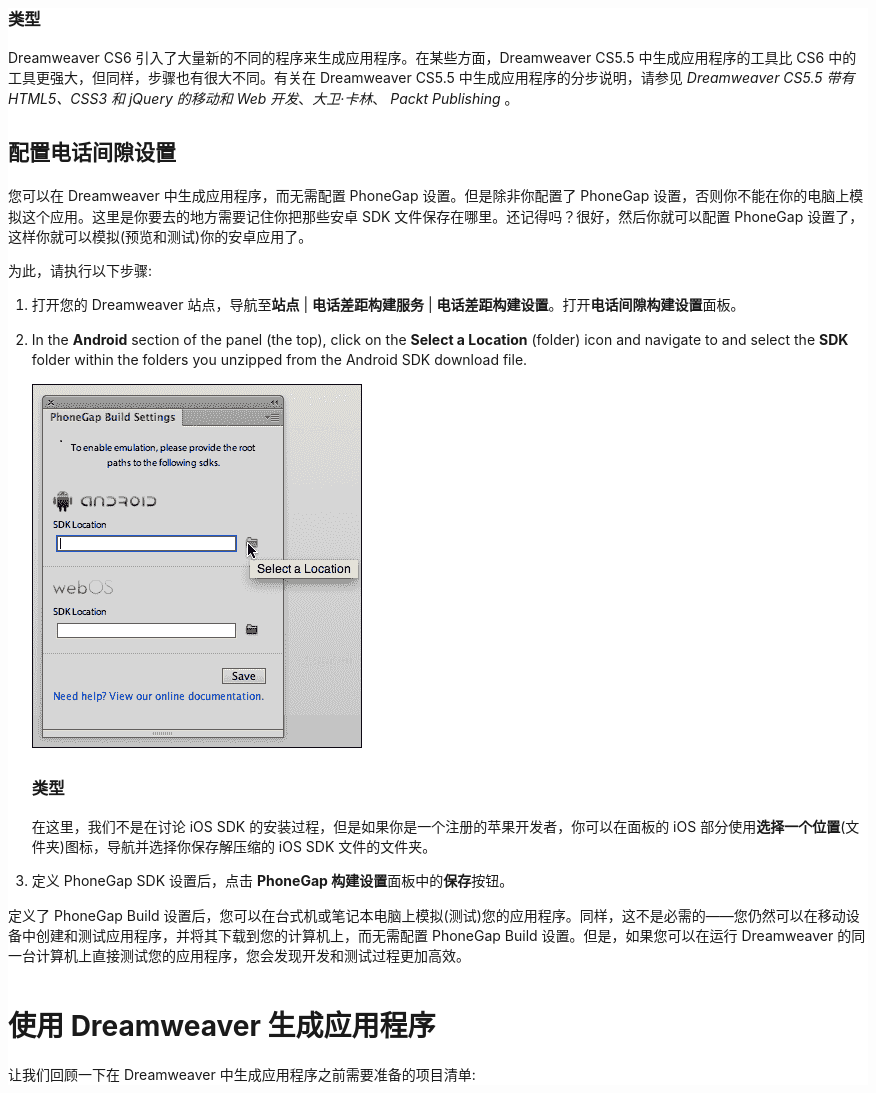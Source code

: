 ### 类型

Dreamweaver CS6 引入了大量新的不同的程序来生成应用程序。在某些方面，Dreamweaver CS5.5 中生成应用程序的工具比 CS6 中的工具更强大，但同样，步骤也有很大不同。有关在 Dreamweaver CS5.5 中生成应用程序的分步说明，请参见 *Dreamweaver CS5.5 带有 HTML5、CSS3 和 jQuery 的移动和 Web 开发*、*大卫·卡林*、 *Packt Publishing* 。

## 配置电话间隙设置

您可以在 Dreamweaver 中生成应用程序，而无需配置 PhoneGap 设置。但是除非你配置了 PhoneGap 设置，否则你不能在你的电脑上模拟这个应用。这里是你要去的地方需要记住你把那些安卓 SDK 文件保存在哪里。还记得吗？很好，然后你就可以配置 PhoneGap 设置了，这样你就可以模拟(预览和测试)你的安卓应用了。

为此，请执行以下步骤:

1.  打开您的 Dreamweaver 站点，导航至**站点** | **电话差距构建服务** | **电话差距构建设置**。打开**电话间隙构建设置**面板。
2.  In the **Android** section of the panel (the top), click on the **Select a Location** (folder) icon and navigate to and select the **SDK** folder within the folders you unzipped from the Android SDK download file.

    ![Configuring PhoneGap settings](img/4742_10_04.jpg)

    ### 类型

    在这里，我们不是在讨论 iOS SDK 的安装过程，但是如果你是一个注册的苹果开发者，你可以在面板的 iOS 部分使用**选择一个位置**(文件夹)图标，导航并选择你保存解压缩的 iOS SDK 文件的文件夹。

3.  定义 PhoneGap SDK 设置后，点击 **PhoneGap 构建设置**面板中的**保存**按钮。

定义了 PhoneGap Build 设置后，您可以在台式机或笔记本电脑上模拟(测试)您的应用程序。同样，这不是必需的——您仍然可以在移动设备中创建和测试应用程序，并将其下载到您的计算机上，而无需配置 PhoneGap Build 设置。但是，如果您可以在运行 Dreamweaver 的同一台计算机上直接测试您的应用程序，您会发现开发和测试过程更加高效。

# 使用 Dreamweaver 生成应用程序

让我们回顾一下在 Dreamweaver 中生成应用程序之前需要准备的项目清单:
